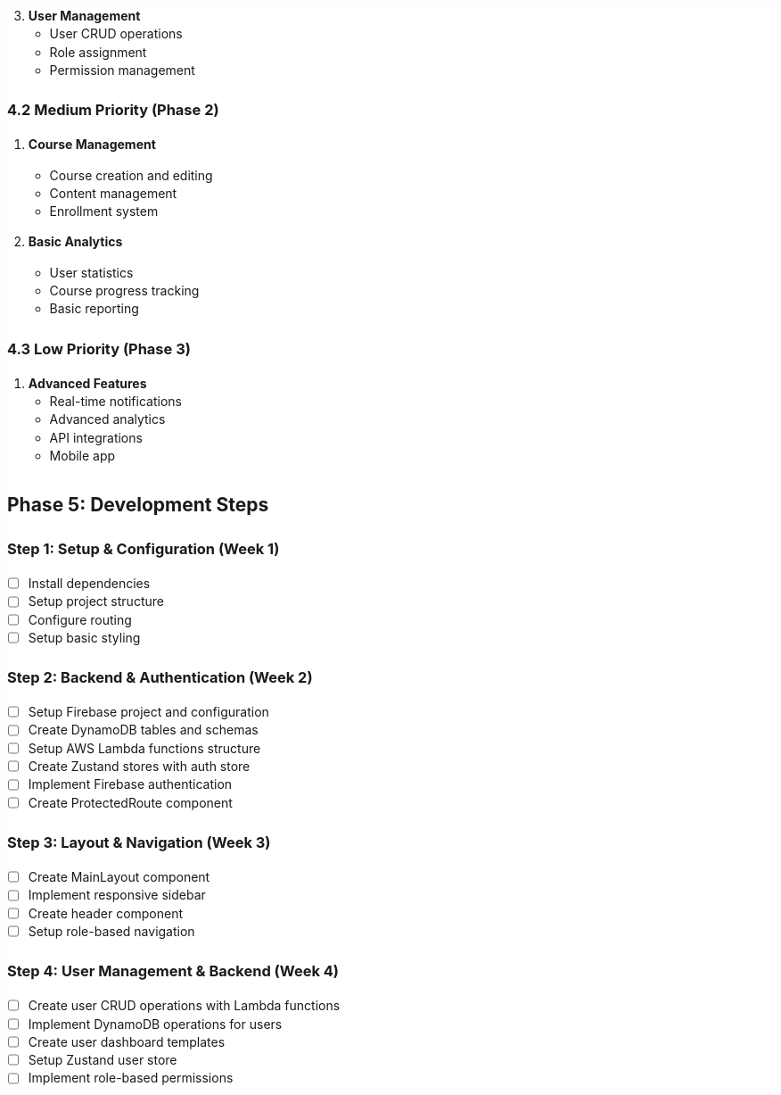 3. **User Management**
   - User CRUD operations
   - Role assignment
   - Permission management

### 4.2 Medium Priority (Phase 2)
1. **Course Management**
   - Course creation and editing
   - Content management
   - Enrollment system

2. **Basic Analytics**
   - User statistics
   - Course progress tracking
   - Basic reporting

### 4.3 Low Priority (Phase 3)
1. **Advanced Features**
   - Real-time notifications
   - Advanced analytics
   - API integrations
   - Mobile app

## Phase 5: Development Steps

### Step 1: Setup & Configuration (Week 1)
- [ ] Install dependencies
- [ ] Setup project structure
- [ ] Configure routing
- [ ] Setup basic styling

### Step 2: Backend & Authentication (Week 2)
- [ ] Setup Firebase project and configuration
- [ ] Create DynamoDB tables and schemas
- [ ] Setup AWS Lambda functions structure
- [ ] Create Zustand stores with auth store
- [ ] Implement Firebase authentication
- [ ] Create ProtectedRoute component

### Step 3: Layout & Navigation (Week 3)
- [ ] Create MainLayout component
- [ ] Implement responsive sidebar
- [ ] Create header component
- [ ] Setup role-based navigation

### Step 4: User Management & Backend (Week 4)
- [ ] Create user CRUD operations with Lambda functions
- [ ] Implement DynamoDB operations for users
- [ ] Create user dashboard templates
- [ ] Setup Zustand user store
- [ ] Implement role-based permissions
